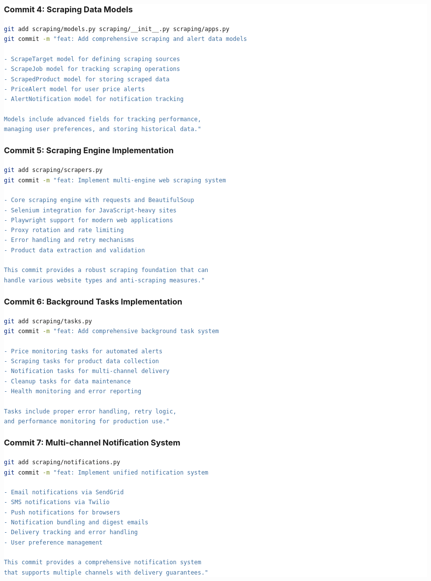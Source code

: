### Commit 4: Scraping Data Models
```bash
git add scraping/models.py scraping/__init__.py scraping/apps.py
git commit -m "feat: Add comprehensive scraping and alert data models

- ScrapeTarget model for defining scraping sources
- ScrapeJob model for tracking scraping operations
- ScrapedProduct model for storing scraped data
- PriceAlert model for user price alerts
- AlertNotification model for notification tracking

Models include advanced fields for tracking performance,
managing user preferences, and storing historical data."
```

### Commit 5: Scraping Engine Implementation
```bash
git add scraping/scrapers.py
git commit -m "feat: Implement multi-engine web scraping system

- Core scraping engine with requests and BeautifulSoup
- Selenium integration for JavaScript-heavy sites
- Playwright support for modern web applications
- Proxy rotation and rate limiting
- Error handling and retry mechanisms
- Product data extraction and validation

This commit provides a robust scraping foundation that can
handle various website types and anti-scraping measures."
```

### Commit 6: Background Tasks Implementation
```bash
git add scraping/tasks.py
git commit -m "feat: Add comprehensive background task system

- Price monitoring tasks for automated alerts
- Scraping tasks for product data collection
- Notification tasks for multi-channel delivery
- Cleanup tasks for data maintenance
- Health monitoring and error reporting

Tasks include proper error handling, retry logic,
and performance monitoring for production use."
```

### Commit 7: Multi-channel Notification System
```bash
git add scraping/notifications.py
git commit -m "feat: Implement unified notification system

- Email notifications via SendGrid
- SMS notifications via Twilio
- Push notifications for browsers
- Notification bundling and digest emails
- Delivery tracking and error handling
- User preference management

This commit provides a comprehensive notification system
that supports multiple channels with delivery guarantees."
```
